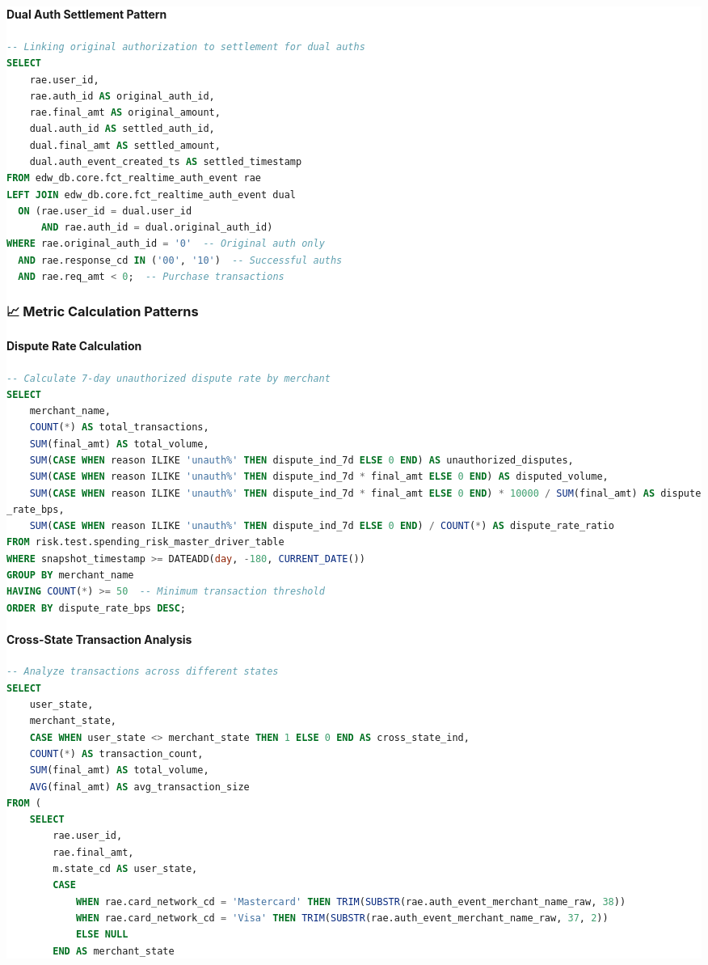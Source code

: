 #### Dual Auth Settlement Pattern
```sql
-- Linking original authorization to settlement for dual auths
SELECT
    rae.user_id,
    rae.auth_id AS original_auth_id,
    rae.final_amt AS original_amount,
    dual.auth_id AS settled_auth_id,
    dual.final_amt AS settled_amount,
    dual.auth_event_created_ts AS settled_timestamp
FROM edw_db.core.fct_realtime_auth_event rae
LEFT JOIN edw_db.core.fct_realtime_auth_event dual
  ON (rae.user_id = dual.user_id
      AND rae.auth_id = dual.original_auth_id)
WHERE rae.original_auth_id = '0'  -- Original auth only
  AND rae.response_cd IN ('00', '10')  -- Successful auths
  AND rae.req_amt < 0;  -- Purchase transactions
```

### 📈 Metric Calculation Patterns

#### Dispute Rate Calculation
```sql
-- Calculate 7-day unauthorized dispute rate by merchant
SELECT
    merchant_name,
    COUNT(*) AS total_transactions,
    SUM(final_amt) AS total_volume,
    SUM(CASE WHEN reason ILIKE 'unauth%' THEN dispute_ind_7d ELSE 0 END) AS unauthorized_disputes,
    SUM(CASE WHEN reason ILIKE 'unauth%' THEN dispute_ind_7d * final_amt ELSE 0 END) AS disputed_volume,
    SUM(CASE WHEN reason ILIKE 'unauth%' THEN dispute_ind_7d * final_amt ELSE 0 END) * 10000 / SUM(final_amt) AS dispute_rate_bps,
    SUM(CASE WHEN reason ILIKE 'unauth%' THEN dispute_ind_7d ELSE 0 END) / COUNT(*) AS dispute_rate_ratio
FROM risk.test.spending_risk_master_driver_table
WHERE snapshot_timestamp >= DATEADD(day, -180, CURRENT_DATE())
GROUP BY merchant_name
HAVING COUNT(*) >= 50  -- Minimum transaction threshold
ORDER BY dispute_rate_bps DESC;
```

#### Cross-State Transaction Analysis
```sql
-- Analyze transactions across different states
SELECT
    user_state,
    merchant_state,
    CASE WHEN user_state <> merchant_state THEN 1 ELSE 0 END AS cross_state_ind,
    COUNT(*) AS transaction_count,
    SUM(final_amt) AS total_volume,
    AVG(final_amt) AS avg_transaction_size
FROM (
    SELECT
        rae.user_id,
        rae.final_amt,
        m.state_cd AS user_state,
        CASE
            WHEN rae.card_network_cd = 'Mastercard' THEN TRIM(SUBSTR(rae.auth_event_merchant_name_raw, 38))
            WHEN rae.card_network_cd = 'Visa' THEN TRIM(SUBSTR(rae.auth_event_merchant_name_raw, 37, 2))
            ELSE NULL
        END AS merchant_state
```